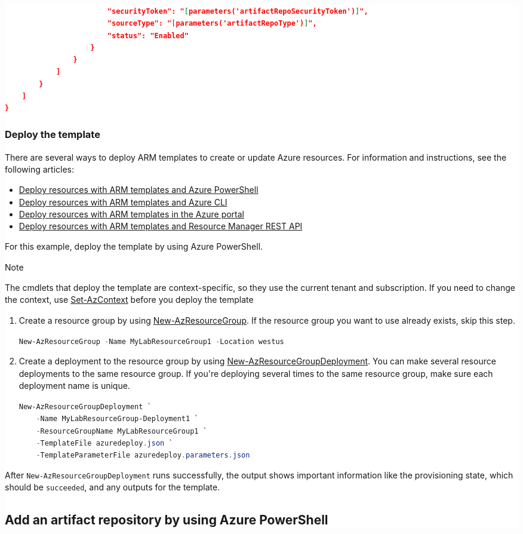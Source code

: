 ```json
                        "securityToken": "[parameters('artifactRepoSecurityToken')]",
                        "sourceType": "[parameters('artifactRepoType')]",
                        "status": "Enabled"
                    }
                }
            ]
        }
    ]
}
```

### Deploy the template

There are several ways to deploy ARM templates to create or update Azure resources. For information and instructions, see the following articles:

- [Deploy resources with ARM templates and Azure PowerShell](../azure-resource-manager/templates/deploy-powershell.md)
- [Deploy resources with ARM templates and Azure CLI](../azure-resource-manager/templates/deploy-cli.md)
- [Deploy resources with ARM templates in the Azure portal](../azure-resource-manager/templates/deploy-portal.md)
- [Deploy resources with ARM templates and Resource Manager REST API](../azure-resource-manager/templates/deploy-rest.md)

For this example, deploy the template by using Azure PowerShell.

> [!NOTE]
> The cmdlets that deploy the template are context-specific, so they use the current tenant and subscription. If you need to change the context, use [Set-AzContext](/powershell/module/az.accounts/set-azcontext) before you deploy the template

1. Create a resource group by using [New-AzResourceGroup](/powershell/module/az.resources/new-azresourcegroup). If the resource group you want to use already exists, skip this step.

   ```powershell
   New-AzResourceGroup -Name MyLabResourceGroup1 -Location westus
   ```

1. Create a deployment to the resource group by using [New-AzResourceGroupDeployment](/powershell/module/az.resources/new-azresourcegroupdeployment). You can make several resource deployments to the same resource group. If you're deploying several times to the same resource group, make sure each deployment name is unique.

   ```powershell
   New-AzResourceGroupDeployment `
       -Name MyLabResourceGroup-Deployment1 `
       -ResourceGroupName MyLabResourceGroup1 `
       -TemplateFile azuredeploy.json `
       -TemplateParameterFile azuredeploy.parameters.json
   ```
   
After `New-AzResourceGroupDeployment` runs successfully, the output shows important information like the provisioning state, which should be `succeeded`, and any outputs for the template.

## Add an artifact repository by using Azure PowerShell
